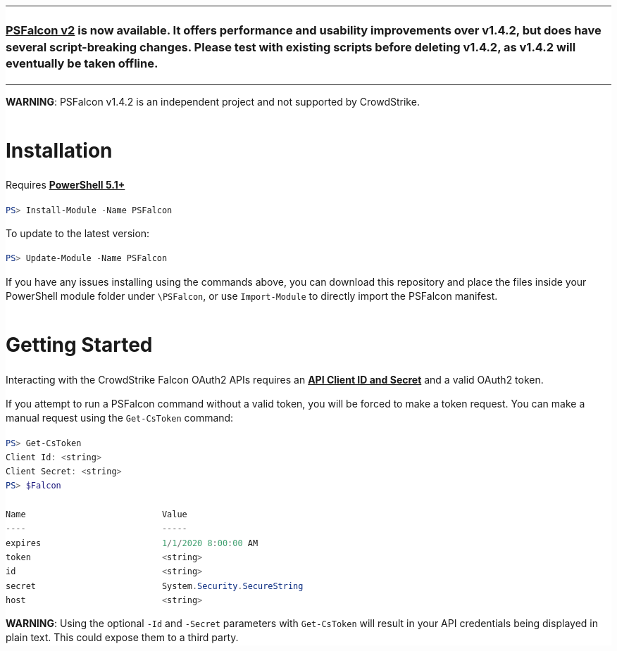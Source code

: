 ***
### **[PSFalcon v2](https://github.com/crowdstrike/psfalcon) is now available. It offers performance and usability improvements over v1.4.2, but does have several script-breaking changes. Please test with existing scripts before deleting v1.4.2, as v1.4.2 will eventually be taken offline.**
***

**WARNING**: PSFalcon v1.4.2 is an independent project and not supported by CrowdStrike.

# Installation

Requires **[PowerShell 5.1+](https://github.com/PowerShell/PowerShell#get-powershell)**

```powershell
PS> Install-Module -Name PSFalcon
```

To update to the latest version:

```powershell
PS> Update-Module -Name PSFalcon
```

If you have any issues installing using the commands above, you can download this repository
and place the files inside your PowerShell module folder under `\PSFalcon`, or use `Import-Module`
to directly import the PSFalcon manifest.

# Getting Started

Interacting with the CrowdStrike Falcon OAuth2 APIs requires an **[API Client ID and Secret](https://falcon.crowdstrike.com/support/api-clients-and-keys)** and a valid
OAuth2 token.

If you attempt to run a PSFalcon command without a valid token, you will be forced to make a token
request. You can make a manual request using the `Get-CsToken` command:

```powershell
PS> Get-CsToken
Client Id: <string>
Client Secret: <string>
PS> $Falcon

Name                           Value
----                           -----
expires                        1/1/2020 8:00:00 AM
token                          <string>
id                             <string>
secret                         System.Security.SecureString
host                           <string>
```

**WARNING**: Using the optional `-Id` and `-Secret` parameters with `Get-CsToken` will result in your API
credentials being displayed in plain text. This could expose them to a third party.
